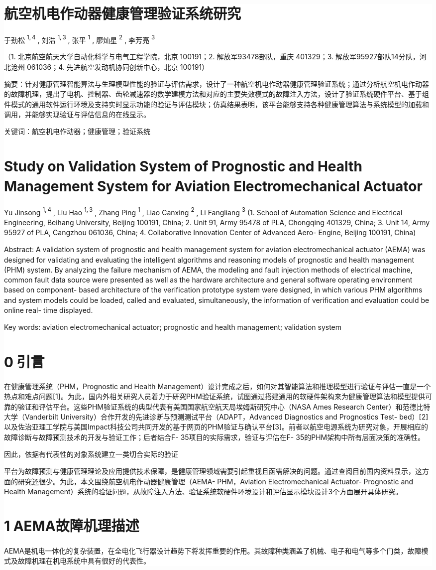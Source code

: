 # 航空机电作动器健康管理验证系统研究

于劲松 $^{1,4}$ , 刘浩 $^{1,3}$ , 张平 $^{1}$ , 廖灿星 $^{2}$ , 李芳亮 $^{3}$

（1. 北京航空航天大学自动化科学与电气工程学院，北京 100191；2. 解放军93478部队，重庆 401329；3. 解放军95927部队14分队，河北沧州 061036；4. 先进航空发动机协同创新中心，北京 100191）

摘要：针对健康管理智能算法与生理模型性能的验证与评估需求，设计了一种航空机电作动器健康管理验证系统；通过分析航空机电作动器的故障机理，提出了电机、控制器、齿轮减速器的数学建模方法和对应的主要失效模式的故障注入方法，设计了验证系统硬件平台、基于组件模式的通用软件运行环境及支持实时显示功能的验证与评估模块；仿真结果表明，该平台能够支持各种健康管理算法与系统模型的加载和调用，并能够实现验证与评估信息的在线显示。

关键词：航空机电作动器；健康管理；验证系统

# Study on Validation System of Prognostic and Health Management System for Aviation Electromechanical Actuator

Yu Jinsong $^{1,4}$ , Liu Hao $^{1,3}$ , Zhang Ping $^{1}$ , Liao Canxing $^{2}$ , Li Fangliang $^{3}$  (1. School of Automation Science and Electrical Engineering, Beihang University, Beijing 100191, China; 2. Unit 91, Army 95478 of PLA, Chongqing 401329, China; 3. Unit 14, Army 95927 of PLA, Cangzhou 061036, China; 4. Collaborative Innovation Center of Advanced Aero- Engine, Beijing 100191, China)

Abstract: A validation system of prognostic and health management system for aviation electromechanical actuator (AEMA) was designed for validating and evaluating the intelligent algorithms and reasoning models of prognostic and health management (PHM) system. By analyzing the failure mechanism of AEMA, the modeling and fault injection methods of electrical machine, common fault data source were presented as well as the hardware architecture and general software operating environment based on component- based architecture of the verification prototype system were designed, in which various PHM algorithms and system models could be loaded, called and evaluated, simultaneously, the information of verification and evaluation could be online real- time displayed.

Key words: aviation electromechanical actuator; prognostic and health management; validation system

# 0 引言

在健康管理系统（PHM，Prognostic and Health Management）设计完成之后，如何对其智能算法和推理模型进行验证与评估一直是一个热点和难点问题[1]。为此，国内外相关研究人员着力于研究PHM验证系统，试图通过搭建通用的软硬件架构来为健康管理算法和模型提供可靠的验证和评估平台。这些PHM验证系统的典型代表有美国国家航空航天局埃姆斯研究中心（NASA Ames Research Center）和范德比特大学（Vanderbilt University）合作开发的先进诊断与预测测试平台（ADAPT，Advanced Diagnostics and Prognostics Test- bed）[2]以及佐治亚理工学院与美国Impact科技公司共同开发的基于网页的PHM验证与确认平台[3]。前者以航空电源系统为研究对象，开展相应的故障诊断与故障预测技术的开发与验证工作；后者结合F- 35项目的实际需求，验证与评估在F- 35的PHM架构中所有层面决策的准确性。

因此，依据有代表性的对象系统建立一类切合实际的验证

平台为故障预测与健康管理理论及应用提供技术保障，是健康管理领域需要引起重视且函需解决的问题。通过查阅目前国内资料显示，这方面的研究还很少。为此，本文围绕航空机电作动器健康管理（AEMA- PHM，Aviation Electromechanical Actuator- Prognostic and Health Management）系统的验证问题，从故障注入方法、验证系统软硬件环境设计和评估显示模块设计3个方面展开具体研究。

# 1 AEMA故障机理描述

AEMA是机电一体化的复杂装置，在全电化飞行器设计趋势下将发挥重要的作用。其故障种类涵盖了机械、电子和电气等多个门类，故障模式及故障机理在机电系统中具有很好的代表性。
